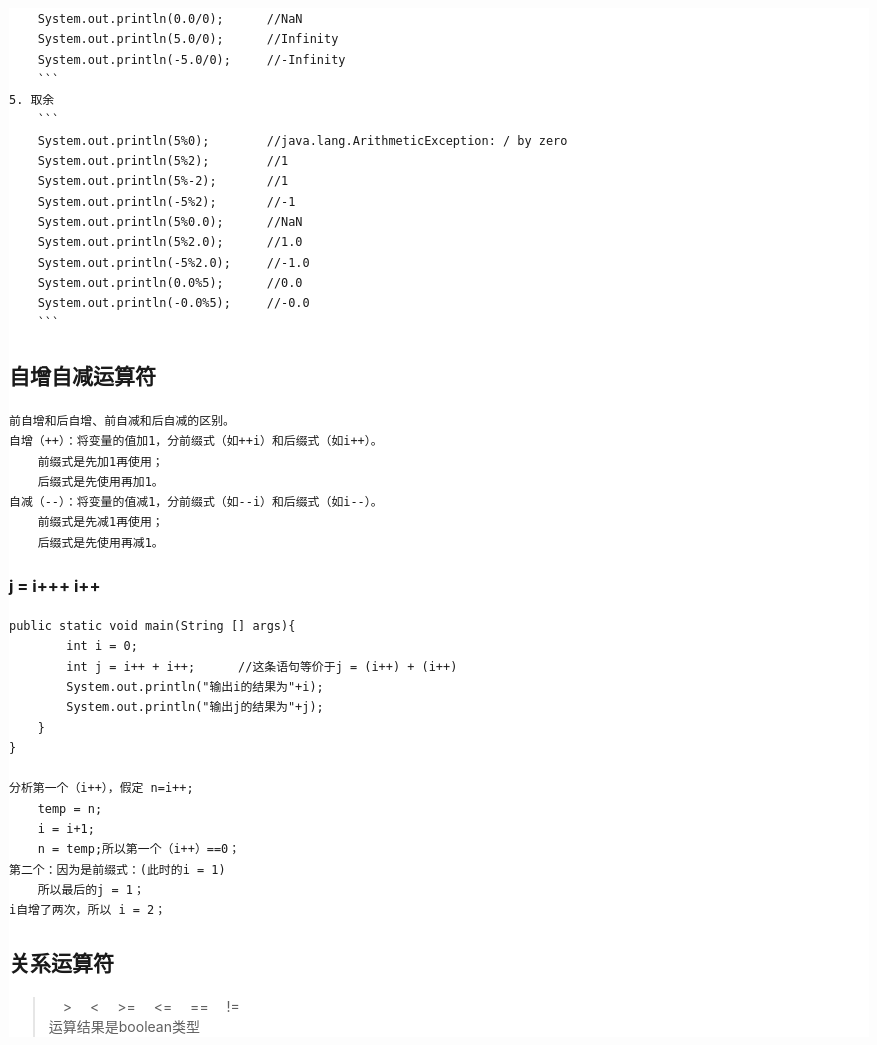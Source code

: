 		System.out.println(0.0/0);		//NaN
		System.out.println(5.0/0);		//Infinity
		System.out.println(-5.0/0);		//-Infinity
		```
	5. 取余
		```
		System.out.println(5%0);		//java.lang.ArithmeticException: / by zero
		System.out.println(5%2);		//1
		System.out.println(5%-2);		//1
		System.out.println(-5%2);		//-1
		System.out.println(5%0.0);		//NaN
		System.out.println(5%2.0);		//1.0
		System.out.println(-5%2.0);		//-1.0
		System.out.println(0.0%5);		//0.0
		System.out.println(-0.0%5);		//-0.0
		```

## 自增自减运算符

```
前自增和后自增、前自减和后自减的区别。
自增（++）：将变量的值加1，分前缀式（如++i）和后缀式（如i++）。
	前缀式是先加1再使用；
	后缀式是先使用再加1。
自减（--）：将变量的值减1，分前缀式（如--i）和后缀式（如i--）。
	前缀式是先减1再使用；
	后缀式是先使用再减1。
```

### j = i+++ i++

```
public static void main(String [] args){
        int i = 0;
        int j = i++ + i++;      //这条语句等价于j = (i++) + (i++)
        System.out.println("输出i的结果为"+i);
        System.out.println("输出j的结果为"+j);
    }
}

分析第一个（i++），假定 n=i++; 
	temp = n;
	i = i+1;
	n = temp;所以第一个（i++）==0；
第二个：因为是前缀式：(此时的i = 1)
  	所以最后的j = 1；
i自增了两次，所以 i = 2；
```

## 关系运算符
> &emsp;\> &emsp;< &emsp;>=&emsp; <=&emsp; == &emsp;!=   
> 运算结果是boolean类型
